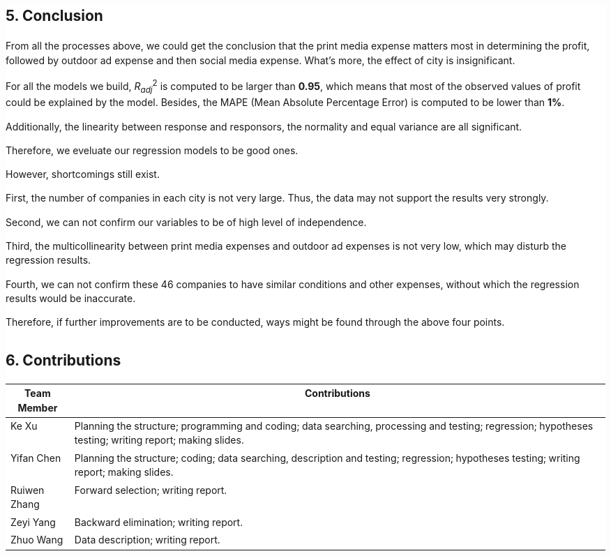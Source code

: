 ## 5. Conclusion

From all the processes above, we could get the conclusion that the print media expense matters most in determining the profit, followed by outdoor ad expense and then social media expense. What’s more, the effect of city is insignificant.

For all the models we build, $R^2_{adj}$ is computed to be larger than **0.95**, which means that most of the observed values of profit could be explained by the model. Besides, the MAPE (Mean Absolute Percentage Error) is computed to be lower than **1%**.

Additionally, the linearity between response and responsors, the normality and equal variance are all significant.

Therefore, we eveluate our regression models to be good ones.

However, shortcomings still exist.

First, the number of companies in each city is not very large. Thus, the data may not support the results very strongly.

Second, we can not confirm our variables to be of high level of independence.

Third, the multicollinearity between print media expenses and outdoor ad expenses is not very low, which may disturb the regression results.

Fourth, we can not confirm these 46 companies to have similar conditions and other expenses, without which the regression results would be inaccurate.

Therefore, if further improvements are to be conducted, ways might be found through the above four points.

## 6. Contributions

| Team Member  | Contributions                                                                                                                                          |
| ------------ | ------------------------------------------------------------------------------------------------------------------------------------------------------ |
| Ke Xu        | Planning the structure; programming and coding; data searching, processing and testing; regression; hypotheses testing; writing report; making slides. |
| Yifan Chen   | Planning the structure; coding; data searching, description and testing; regression; hypotheses testing; writing report; making slides.                |
| Ruiwen Zhang | Forward selection; writing report.                                                                                                                     |
| Zeyi Yang    | Backward elimination; writing report.                                                                                                                  |
| Zhuo Wang    | Data description; writing report.                                                                                                                      |

